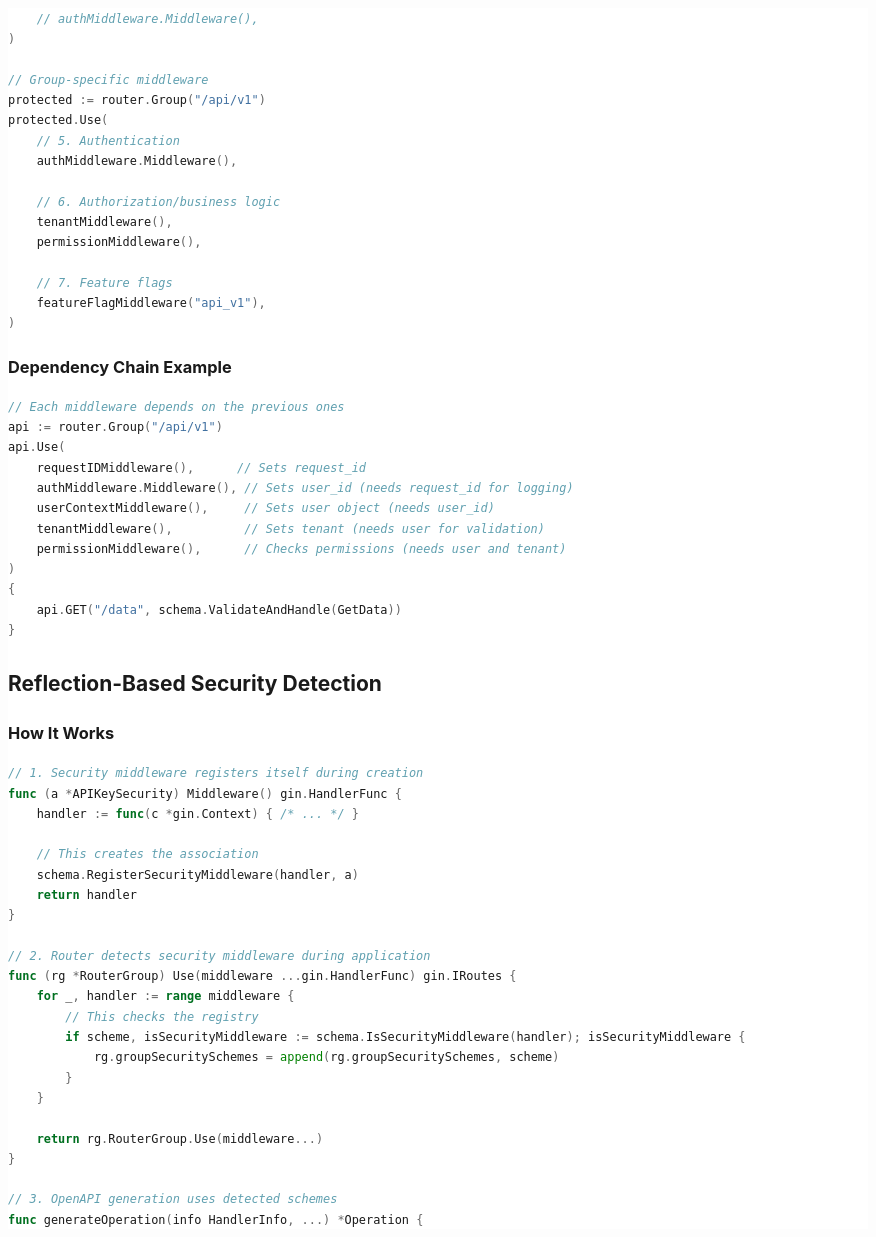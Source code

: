 ```go
    // authMiddleware.Middleware(),
)

// Group-specific middleware
protected := router.Group("/api/v1")
protected.Use(
    // 5. Authentication
    authMiddleware.Middleware(),
    
    // 6. Authorization/business logic
    tenantMiddleware(),
    permissionMiddleware(),
    
    // 7. Feature flags
    featureFlagMiddleware("api_v1"),
)
```

### Dependency Chain Example
```go
// Each middleware depends on the previous ones
api := router.Group("/api/v1")
api.Use(
    requestIDMiddleware(),      // Sets request_id
    authMiddleware.Middleware(), // Sets user_id (needs request_id for logging)
    userContextMiddleware(),     // Sets user object (needs user_id)
    tenantMiddleware(),          // Sets tenant (needs user for validation)
    permissionMiddleware(),      // Checks permissions (needs user and tenant)
)
{
    api.GET("/data", schema.ValidateAndHandle(GetData))
}
```

## Reflection-Based Security Detection

### How It Works
```go
// 1. Security middleware registers itself during creation
func (a *APIKeySecurity) Middleware() gin.HandlerFunc {
    handler := func(c *gin.Context) { /* ... */ }
    
    // This creates the association
    schema.RegisterSecurityMiddleware(handler, a)
    return handler
}

// 2. Router detects security middleware during application
func (rg *RouterGroup) Use(middleware ...gin.HandlerFunc) gin.IRoutes {
    for _, handler := range middleware {
        // This checks the registry
        if scheme, isSecurityMiddleware := schema.IsSecurityMiddleware(handler); isSecurityMiddleware {
            rg.groupSecuritySchemes = append(rg.groupSecuritySchemes, scheme)
        }
    }
    
    return rg.RouterGroup.Use(middleware...)
}

// 3. OpenAPI generation uses detected schemes
func generateOperation(info HandlerInfo, ...) *Operation {
```